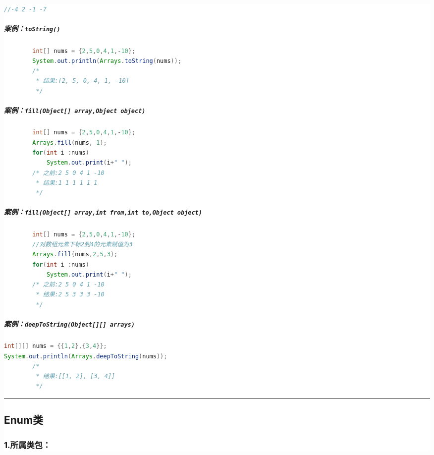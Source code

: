 ```JAVA
//-4 2 -1 -7
```

##### 案例：`toString()`

```java
 	    int[] nums = {2,5,0,4,1,-10};
        System.out.println(Arrays.toString(nums));
        /*
         * 结果:[2, 5, 0, 4, 1, -10]
         */
```

##### 案例：`fill(Object[] array,Object object)`

```java
		int[] nums = {2,5,0,4,1,-10};
        Arrays.fill(nums, 1);
        for(int i :nums)
            System.out.print(i+" ");
        /* 之前:2 5 0 4 1 -10
         * 结果:1 1 1 1 1 1 
         */
```

##### 案例：`fill(Object[] array,int from,int to,Object object)`

```java
		int[] nums = {2,5,0,4,1,-10};
        //对数组元素下标2到4的元素赋值为3
        Arrays.fill(nums,2,5,3);
        for(int i :nums)
            System.out.print(i+" ");
        /* 之前:2 5 0 4 1 -10
         * 结果:2 5 3 3 3 -10 
         */
```

##### 案例：`deepToString(Object[][] arrays)`

```java
int[][] nums = {{1,2},{3,4}};
System.out.println(Arrays.deepToString(nums));
        /*
         * 结果:[[1, 2], [3, 4]]
         */
```

---

## Enum类

### 1.所属类包：
